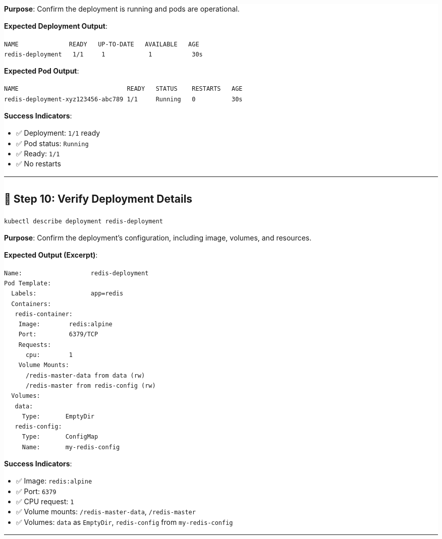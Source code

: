 **Purpose**: Confirm the deployment is running and pods are operational.

**Expected Deployment Output**:
```
NAME              READY   UP-TO-DATE   AVAILABLE   AGE
redis-deployment   1/1     1            1           30s
```

**Expected Pod Output**:
```
NAME                              READY   STATUS    RESTARTS   AGE
redis-deployment-xyz123456-abc789 1/1     Running   0          30s
```

**Success Indicators**:
- ✅ Deployment: `1/1` ready
- ✅ Pod status: `Running`
- ✅ Ready: `1/1`
- ✅ No restarts

---

## 🔹 Step 10: Verify Deployment Details

```bash
kubectl describe deployment redis-deployment
```

**Purpose**: Confirm the deployment’s configuration, including image, volumes, and resources.

**Expected Output (Excerpt)**:
```
Name:                   redis-deployment
Pod Template:
  Labels:               app=redis
  Containers:
   redis-container:
    Image:        redis:alpine
    Port:         6379/TCP
    Requests:
      cpu:        1
    Volume Mounts:
      /redis-master-data from data (rw)
      /redis-master from redis-config (rw)
  Volumes:
   data:
     Type:       EmptyDir
   redis-config:
     Type:       ConfigMap
     Name:       my-redis-config
```

**Success Indicators**:
- ✅ Image: `redis:alpine`
- ✅ Port: `6379`
- ✅ CPU request: `1`
- ✅ Volume mounts: `/redis-master-data`, `/redis-master`
- ✅ Volumes: `data` as `EmptyDir`, `redis-config` from `my-redis-config`

---